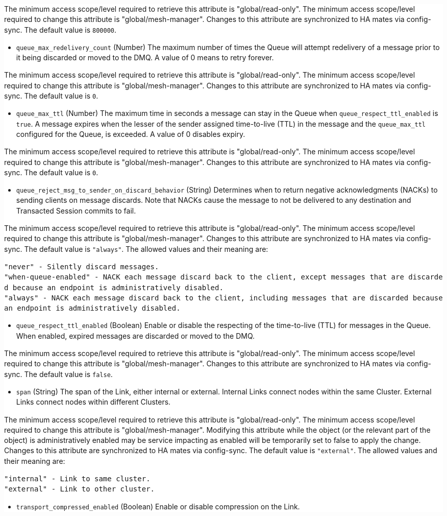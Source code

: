 The minimum access scope/level required to retrieve this attribute is "global/read-only". The minimum access scope/level required to change this attribute is "global/mesh-manager". Changes to this attribute are synchronized to HA mates via config-sync. The default value is `800000`.
- `queue_max_redelivery_count` (Number) The maximum number of times the Queue will attempt redelivery of a message prior to it being discarded or moved to the DMQ. A value of 0 means to retry forever.

The minimum access scope/level required to retrieve this attribute is "global/read-only". The minimum access scope/level required to change this attribute is "global/mesh-manager". Changes to this attribute are synchronized to HA mates via config-sync. The default value is `0`.
- `queue_max_ttl` (Number) The maximum time in seconds a message can stay in the Queue when `queue_respect_ttl_enabled` is `true`. A message expires when the lesser of the sender assigned time-to-live (TTL) in the message and the `queue_max_ttl` configured for the Queue, is exceeded. A value of 0 disables expiry.

The minimum access scope/level required to retrieve this attribute is "global/read-only". The minimum access scope/level required to change this attribute is "global/mesh-manager". Changes to this attribute are synchronized to HA mates via config-sync. The default value is `0`.
- `queue_reject_msg_to_sender_on_discard_behavior` (String) Determines when to return negative acknowledgments (NACKs) to sending clients on message discards. Note that NACKs cause the message to not be delivered to any destination and Transacted Session commits to fail.

The minimum access scope/level required to retrieve this attribute is "global/read-only". The minimum access scope/level required to change this attribute is "global/mesh-manager". Changes to this attribute are synchronized to HA mates via config-sync. The default value is `"always"`. The allowed values and their meaning are:

<pre>
"never" - Silently discard messages.
"when-queue-enabled" - NACK each message discard back to the client, except messages that are discarded because an endpoint is administratively disabled.
"always" - NACK each message discard back to the client, including messages that are discarded because an endpoint is administratively disabled.
</pre>
- `queue_respect_ttl_enabled` (Boolean) Enable or disable the respecting of the time-to-live (TTL) for messages in the Queue. When enabled, expired messages are discarded or moved to the DMQ.

The minimum access scope/level required to retrieve this attribute is "global/read-only". The minimum access scope/level required to change this attribute is "global/mesh-manager". Changes to this attribute are synchronized to HA mates via config-sync. The default value is `false`.
- `span` (String) The span of the Link, either internal or external. Internal Links connect nodes within the same Cluster. External Links connect nodes within different Clusters.

The minimum access scope/level required to retrieve this attribute is "global/read-only". The minimum access scope/level required to change this attribute is "global/mesh-manager". Modifying this attribute while the object (or the relevant part of the object) is administratively enabled may be service impacting as enabled will be temporarily set to false to apply the change. Changes to this attribute are synchronized to HA mates via config-sync. The default value is `"external"`. The allowed values and their meaning are:

<pre>
"internal" - Link to same cluster.
"external" - Link to other cluster.
</pre>
- `transport_compressed_enabled` (Boolean) Enable or disable compression on the Link.
